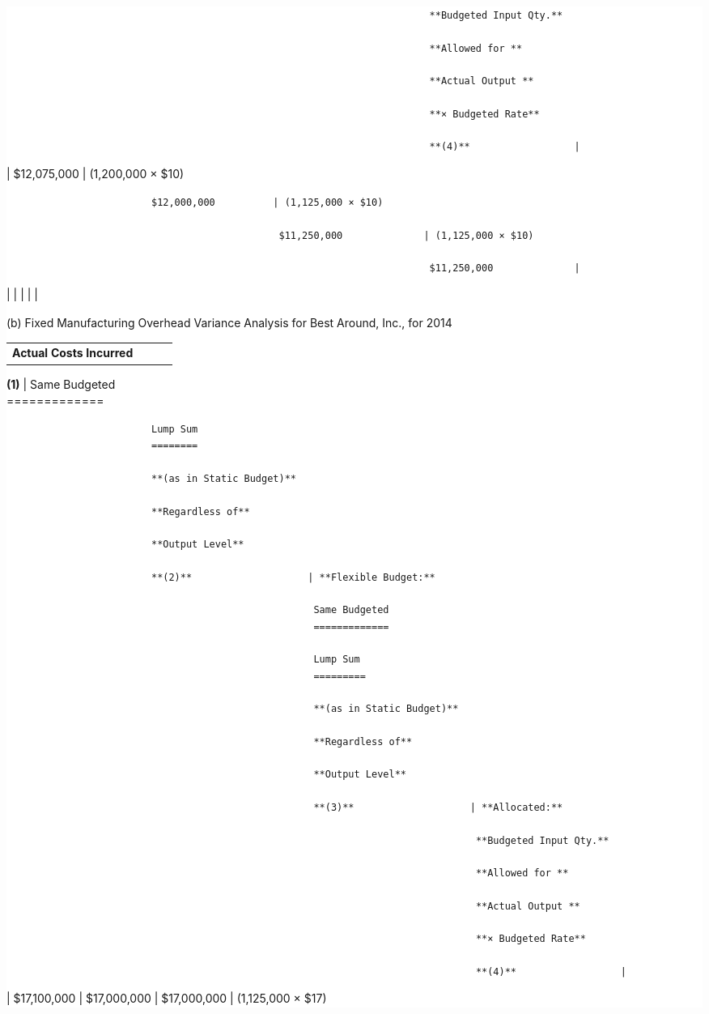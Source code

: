                                                                              **Budgeted Input Qty.**  
                                                                                                      
                                                                             **Allowed for **         
                                                                                                      
                                                                             **Actual Output **       
                                                                                                      
                                                                             **× Budgeted Rate**      
                                                                                                      
                                                                             **(4)**                  |
| $12,075,000               | (1,200,000 × $10)   
                                                  
                             $12,000,000          | (1,125,000 × $10)       
                                                                            
                                                   $11,250,000              | (1,125,000 × $10)       
                                                                                                      
                                                                             $11,250,000              |
|                           |                     |                         |                         |

(b) Fixed Manufacturing Overhead Variance Analysis for Best Around, Inc., for 2014

|                           |                           |                           |                         |
|---------------------------|---------------------------|---------------------------|-------------------------|
| **Actual Costs Incurred** 
                            
 **(1)**                    | Same Budgeted             
                             =============              
                                                        
                             Lump Sum                   
                             ========                   
                                                        
                             **(as in Static Budget)**  
                                                        
                             **Regardless of**          
                                                        
                             **Output Level**           
                                                        
                             **(2)**                    | **Flexible Budget:**      
                                                                                    
                                                         Same Budgeted              
                                                         =============              
                                                                                    
                                                         Lump Sum                   
                                                         =========                  
                                                                                    
                                                         **(as in Static Budget)**  
                                                                                    
                                                         **Regardless of**          
                                                                                    
                                                         **Output Level**           
                                                                                    
                                                         **(3)**                    | **Allocated:**          
                                                                                                              
                                                                                     **Budgeted Input Qty.**  
                                                                                                              
                                                                                     **Allowed for **         
                                                                                                              
                                                                                     **Actual Output **       
                                                                                                              
                                                                                     **× Budgeted Rate**      
                                                                                                              
                                                                                     **(4)**                  |
| $17,100,000               | $17,000,000               | $17,000,000               | (1,125,000 × $17)       
                                                                                                              